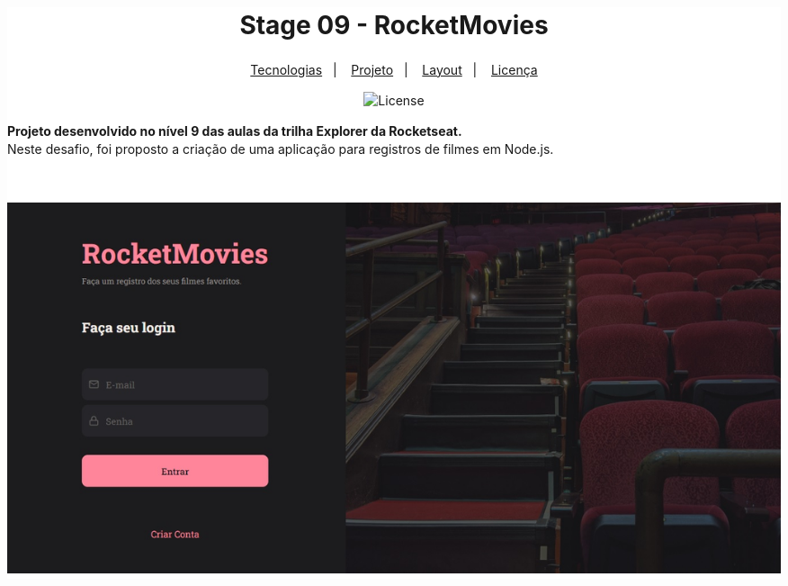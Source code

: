 <h1 align="center"> Stage 09 - RocketMovies</h1>

<p align="center">
  <a href="#-tecnologias">Tecnologias</a>&nbsp;&nbsp;&nbsp;|&nbsp;&nbsp;&nbsp;
  <a href="https://github.com/gabriel-adsv/stage08-rocketmovies">Projeto</a>&nbsp;&nbsp;&nbsp;|&nbsp;&nbsp;&nbsp;
  <a href="https://stage08-rocketmovies.vercel.app/" target="_blank">Layout</a>&nbsp;&nbsp;&nbsp;|&nbsp;&nbsp;&nbsp;
  <a href="#memo-licença">Licença</a>
</p>

<p align="center">
  <img alt="License" src="https://img.shields.io/static/v1?label=license&message=MIT&color=49AA26&labelColor=000000">
</p>

<p align="left">
<strong>Projeto desenvolvido no nível 9 das aulas da trilha Explorer da Rocketseat.</strong><br>
Neste desafio, foi proposto a criação de uma aplicação para registros de filmes em Node.js.
</p>
<br>

<p align="center">
  <img alt="página principal do site" src="./src/assets/print-1.jpg" width="100%">
